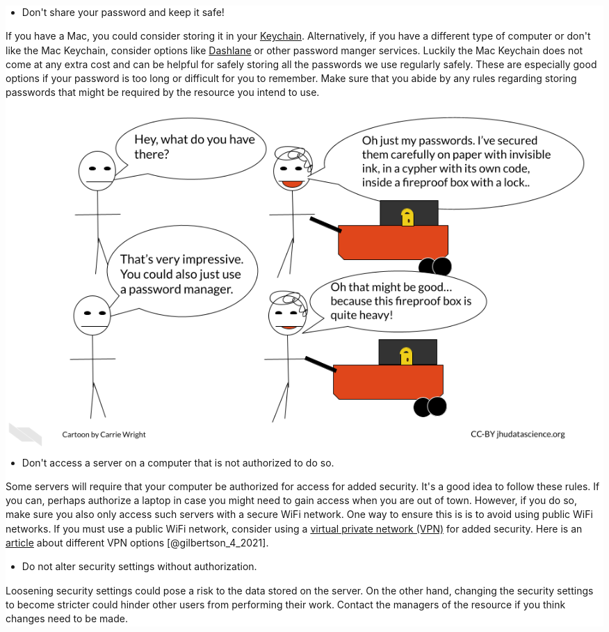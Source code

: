  
 - Don't share your password and keep it safe!
 
 If you have a Mac, you could consider storing it in your [Keychain](https://support.apple.com/en-ie/guide/mac-help/mchlf375f392/mac). Alternatively, if you have a different type of computer or don't like the Mac Keychain, consider options like [Dashlane](https://www.dashlane.com/) or other password manger services. Luckily the  Mac Keychain does not come at any extra cost and can be helpful for safely storing all the passwords we use regularly safely. These are especially good options if your password is too long or difficult for you to remember. Make sure that you abide by any rules regarding storing passwords that might be required by the resource you intend to use. 
 

<img src="resources/images/05-Shared_computing_etiquette_files/figure-html//1B4LwuvgA6aUopOHEAbES1Agjy7Ex2IpVAoUIoBFbsq0_g10e2895be5b_58_54.png" alt="Cartoon - One character says: Hey, what do you have there?. The other character says: Oh just bringing my passwords with me in case I forget. I’ve secured them carefully on paper with invisible ink, in a cypher with its own code, inside a fireproof box with a lock. The original character says: That’s very impressive. You could also just use a password manager. The other character says: Oh that might be good… because this fireproof box is quite heavy!" width="100%" style="display: block; margin: auto;" />
 
 
 - Don't access a server on a computer that is not authorized to do so.

Some servers will require that your computer be authorized for access for added security. It's a good idea to follow these rules. If you can, perhaps authorize a laptop in case you might need to gain access when you are out of town. However, if you do so, make sure you also only access such servers with a secure WiFi network. One way to ensure this is is to avoid using public WiFi networks. If you must use a public WiFi network, consider using a [virtual private network (VPN)](https://en.wikipedia.org/wiki/Virtual_private_network) for added security. Here is an [article](https://www.wired.com/story/best-vpn/) about different VPN options [@gilbertson_4_2021].

 -  Do not alter security settings without authorization.
 
Loosening security settings could pose a risk to the data stored on the server. On the other hand, changing the security settings to become stricter could hinder other users from performing their work. Contact the managers of the resource if you think changes need to be made.

